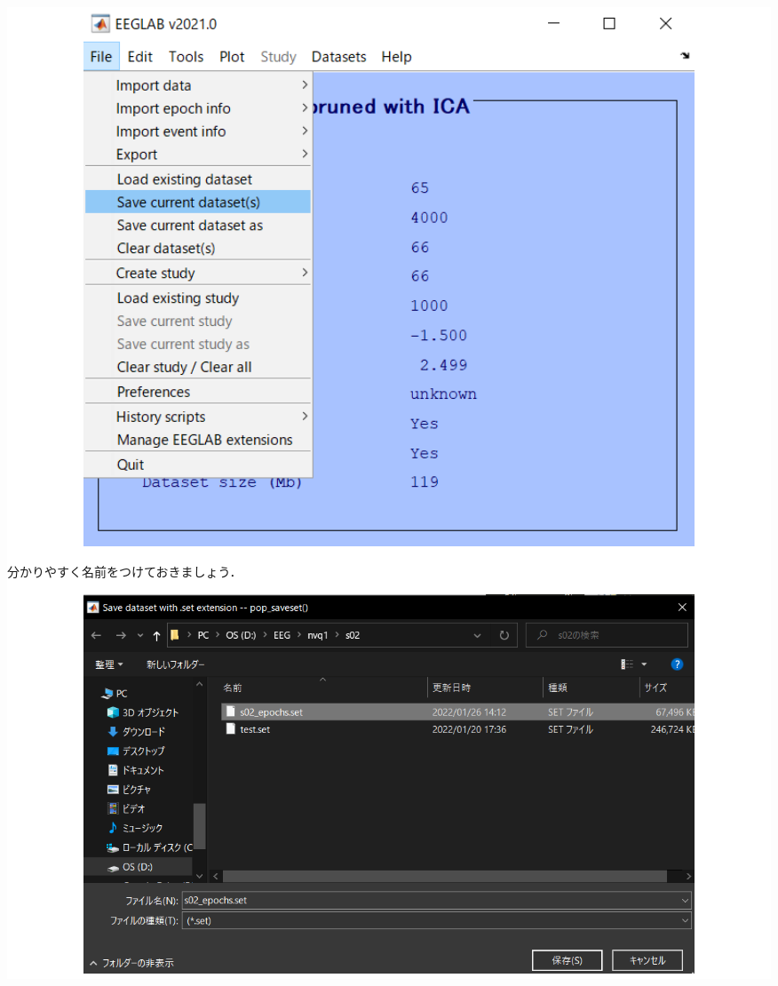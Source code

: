 <center><img src="../figures/save.png" width=80%></center>

分かりやすく名前をつけておきましょう．

<center><img src="../figures/save2.png" width=80%></center>
